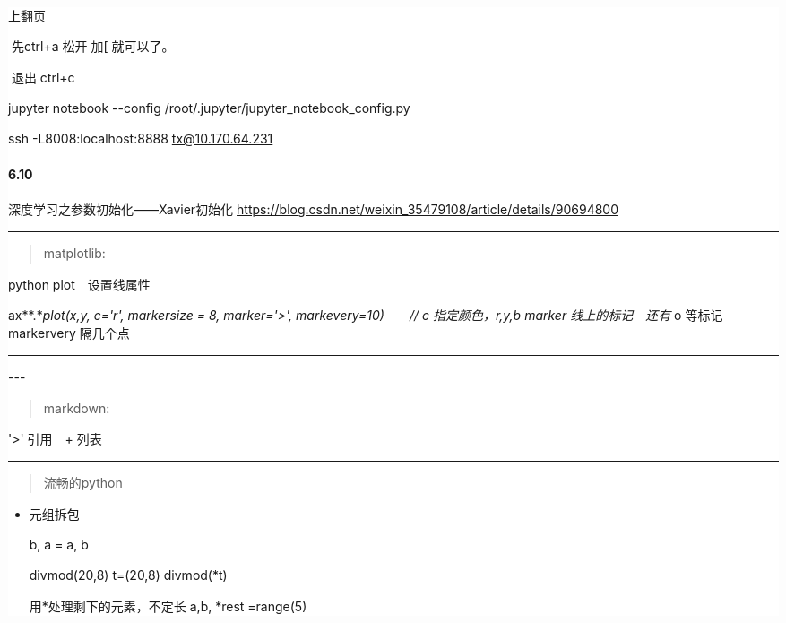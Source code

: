 上翻页

​	先ctrl+a 松开 加[ 就可以了。

​	退出 ctrl+c



jupyter notebook --config /root/.jupyter/jupyter_notebook_config.py

ssh -L8008:localhost:8888 tx@10.170.64.231





####  6.10

深度学习之参数初始化——Xavier初始化 https://blog.csdn.net/weixin_35479108/article/details/90694800





---

> matplotlib:

python plot　设置线属性

ax**.**plot(x,y, c='r', markersize = 8,  marker='>', markevery=10)　　// c 指定颜色，r,y,b marker 线上的标记　还有* o 等标记　markervery 隔几个点


<hr style=" border: 1px solid #blue;">
---

>markdown:

'>' 引用　+ 列表

---

> 流畅的python

+ 元组拆包

  b, a = a, b

  divmod(20,8) 	t=(20,8)	divmod(*t)

  用\*处理剩下的元素，不定长	a,b, \*rest =range(5) 

















